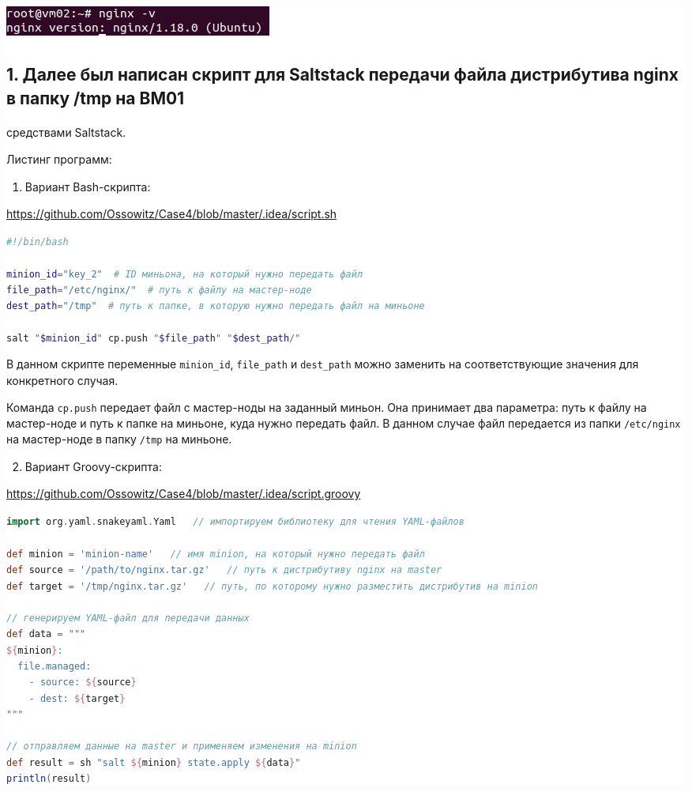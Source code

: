 ![img_9.png](src%2Fmain%2Fresources%2Fphotos%2Fimg_9.png)

## 1. Далее был написан скрипт для Saltstack передачи файла дистрибутива nginx в папку /tmp на ВМ01
средствами Saltstack.

Листинг программ:

1. Вариант Bash-скрипта:

https://github.com/Ossowitz/Case4/blob/master/.idea/script.sh

```bash
#!/bin/bash

minion_id="key_2"  # ID миньона, на который нужно передать файл
file_path="/etc/nginx/"  # путь к файлу на мастер-ноде
dest_path="/tmp"  # путь к папке, в которую нужно передать файл на миньоне

salt "$minion_id" cp.push "$file_path" "$dest_path/"
```

В данном скрипте переменные `minion_id`, `file_path` и `dest_path` можно заменить на соответствующие значения для конкретного случая.

Команда `cp.push` передает файл с мастер-ноды на заданный миньон. Она принимает два параметра: путь к файлу на мастер-ноде и путь к папке на миньоне, куда нужно передать файл. В данном случае файл передается из папки `/etc/nginx` на мастер-ноде в папку `/tmp` на миньоне.

2. Вариант Groovy-скрипта:

https://github.com/Ossowitz/Case4/blob/master/.idea/script.groovy

```groovy
import org.yaml.snakeyaml.Yaml   // импортируем библиотеку для чтения YAML-файлов

def minion = 'minion-name'   // имя minion, на который нужно передать файл
def source = '/path/to/nginx.tar.gz'   // путь к дистрибутиву nginx на master
def target = '/tmp/nginx.tar.gz'   // путь, по которому нужно разместить дистрибутив на minion

// генерируем YAML-файл для передачи данных
def data = """
${minion}:
  file.managed:
    - source: ${source}
    - dest: ${target}
"""

// отправляем данные на master и применяем изменения на minion
def result = sh "salt ${minion} state.apply ${data}"
println(result)
```
